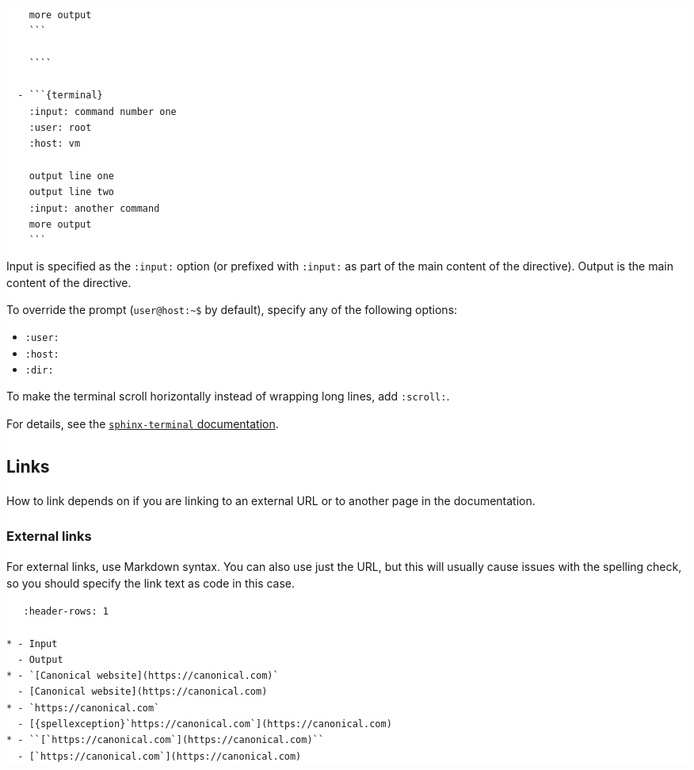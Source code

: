 `````{list-table}
    more output
    ```

    ````

  - ```{terminal}
    :input: command number one
    :user: root
    :host: vm

    output line one
    output line two
    :input: another command
    more output
    ```

`````

Input is specified as the `:input:` option (or prefixed with `:input:` as part of the main content of the directive).
Output is the main content of the directive.

To override the prompt (`user@host:~$` by default), specify any of the following options:

* `:user:`
* `:host:`
* `:dir:`

To make the terminal scroll horizontally instead of wrapping long lines, add `:scroll:`.

For details, see the [`sphinx-terminal` documentation](https://pypi.org/project/sphinx-terminal/#description>).

## Links

How to link depends on if you are linking to an external URL or to another page in the documentation.

### External links

For external links, use Markdown syntax.
You can also use just the URL, but this will usually cause issues with the spelling check, so you should specify the link text as code in this case.

```{list-table}
   :header-rows: 1

* - Input
  - Output
* - `[Canonical website](https://canonical.com)`
  - [Canonical website](https://canonical.com)
* - `https://canonical.com`
  - [{spellexception}`https://canonical.com`](https://canonical.com)
* - ``[`https://canonical.com`](https://canonical.com)``
  - [`https://canonical.com`](https://canonical.com)
```
